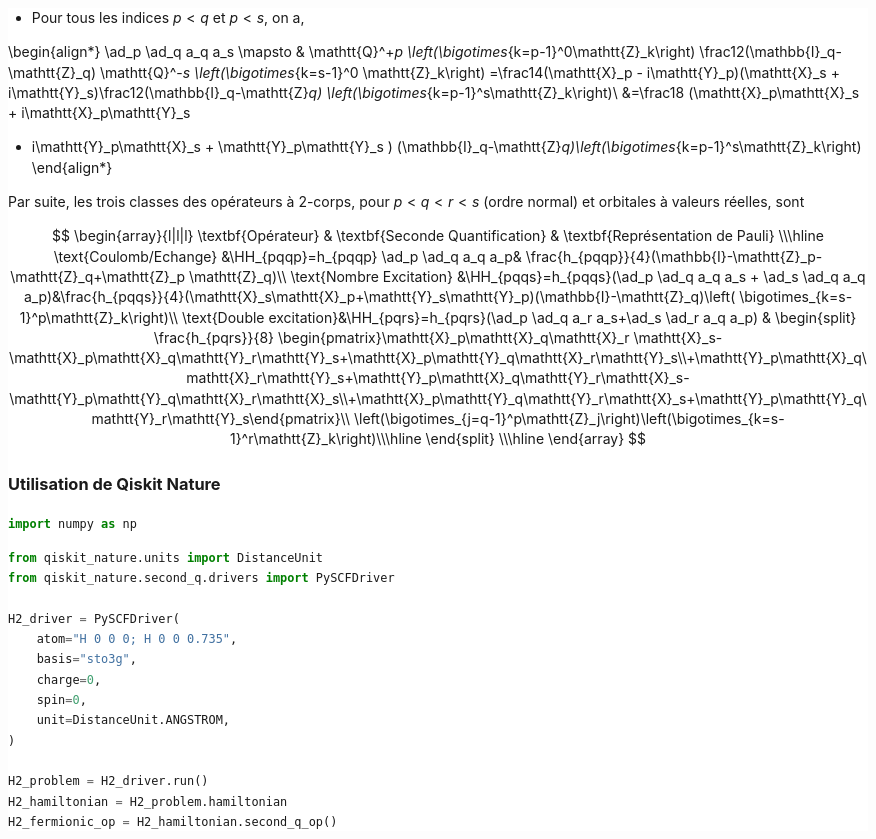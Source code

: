 * Pour tous les indices $p<q$ et $p<s$, on a, 
 
 \begin{align*} 
  \ad_p \ad_q a_q a_s \mapsto & \mathtt{Q}^+_p \left(\bigotimes_{k=p-1}^0\mathtt{Z}_k\right)
  \frac12(\mathbb{I}_q-\mathtt{Z}_q) \mathtt{Q}^-_s \left(\bigotimes_{k=s-1}^0 \mathtt{Z}_k\right)
  =\frac14(\mathtt{X}_p - i\mathtt{Y}_p)(\mathtt{X}_s + i\mathtt{Y}_s)\frac12(\mathbb{I}_q-\mathtt{Z}_q) \left(\bigotimes_{k=p-1}^s\mathtt{Z}_k\right)\\
  &=\frac18 (\mathtt{X}_p\mathtt{X}_s + i\mathtt{X}_p\mathtt{Y}_s
 - i\mathtt{Y}_p\mathtt{X}_s + \mathtt{Y}_p\mathtt{Y}_s ) (\mathbb{I}_q-\mathtt{Z}_q)\left(\bigotimes_{k=p-1}^s\mathtt{Z}_k\right)
\end{align*}

Par suite, les trois classes des opérateurs à 2-corps, pour $p<q<r<s$ (ordre normal) et orbitales à valeurs réelles, sont

$$
\begin{array}{l|l|l}
\textbf{Opérateur} & \textbf{Seconde Quantification} &  \textbf{Représentation de Pauli} \\\hline
\text{Coulomb/Echange} &\HH_{pqqp}=h_{pqqp} \ad_p \ad_q a_q a_p& \frac{h_{pqqp}}{4}(\mathbb{I}-\mathtt{Z}_p-\mathtt{Z}_q+\mathtt{Z}_p \mathtt{Z}_q)\\
\text{Nombre Excitation} &\HH_{pqqs}=h_{pqqs}(\ad_p \ad_q a_q a_s + \ad_s \ad_q a_q a_p)&\frac{h_{pqqs}}{4}(\mathtt{X}_s\mathtt{X}_p+\mathtt{Y}_s\mathtt{Y}_p)(\mathbb{I}-\mathtt{Z}_q)\left( \bigotimes_{k=s-1}^p\mathtt{Z}_k\right)\\
\text{Double excitation}&\HH_{pqrs}=h_{pqrs}(\ad_p \ad_q a_r a_s+\ad_s \ad_r a_q a_p) &
\begin{split}
\frac{h_{pqrs}}{8}
\begin{pmatrix}\mathtt{X}_p\mathtt{X}_q\mathtt{X}_r \mathtt{X}_s-\mathtt{X}_p\mathtt{X}_q\mathtt{Y}_r\mathtt{Y}_s+\mathtt{X}_p\mathtt{Y}_q\mathtt{X}_r\mathtt{Y}_s\\+\mathtt{Y}_p\mathtt{X}_q\mathtt{X}_r\mathtt{Y}_s+\mathtt{Y}_p\mathtt{X}_q\mathtt{Y}_r\mathtt{X}_s-\mathtt{Y}_p\mathtt{Y}_q\mathtt{X}_r\mathtt{X}_s\\+\mathtt{X}_p\mathtt{Y}_q\mathtt{Y}_r\mathtt{X}_s+\mathtt{Y}_p\mathtt{Y}_q\mathtt{Y}_r\mathtt{Y}_s\end{pmatrix}\\
\left(\bigotimes_{j=q-1}^p\mathtt{Z}_j\right)\left(\bigotimes_{k=s-1}^r\mathtt{Z}_k\right)\\\hline
\end{split}
 \\\hline
\end{array}
$$


### Utilisation de Qiskit Nature

```python
import numpy as np
```

```python
from qiskit_nature.units import DistanceUnit
from qiskit_nature.second_q.drivers import PySCFDriver

H2_driver = PySCFDriver(
    atom="H 0 0 0; H 0 0 0.735",
    basis="sto3g",
    charge=0,
    spin=0,
    unit=DistanceUnit.ANGSTROM,
)

H2_problem = H2_driver.run()
H2_hamiltonian = H2_problem.hamiltonian
H2_fermionic_op = H2_hamiltonian.second_q_op()
```
